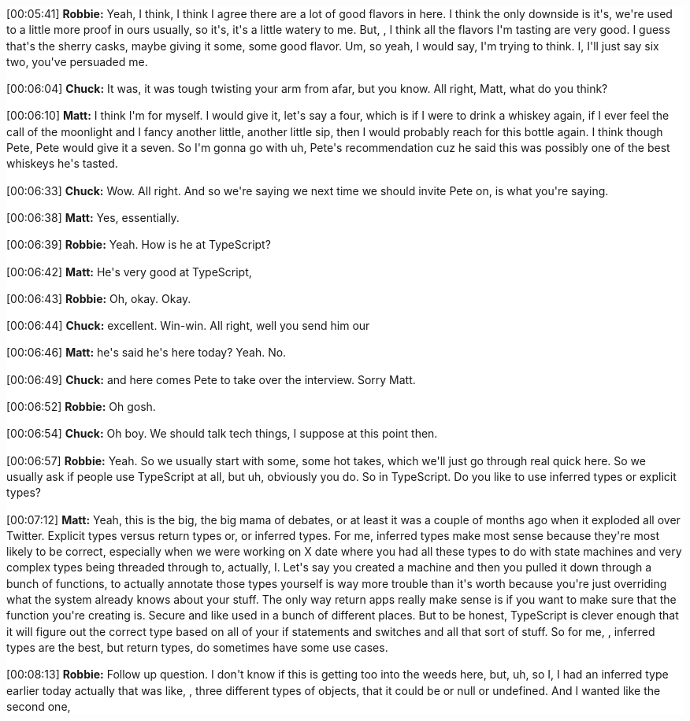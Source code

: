 [00:05:41] **Robbie:** Yeah, I think, I think I agree there are a lot of good flavors in here. I think the only downside is it's, we're used to a little more proof in ours usually, so it's, it's a little watery to me. But, , I think all the flavors I'm tasting are very good. I guess that's the sherry casks, maybe giving it some, some good flavor.
Um, so yeah, I would say, I'm trying to think. I, I'll just say six two, you've persuaded me.

[00:06:04] **Chuck:** It was, it was tough twisting your arm from afar, but you know. All right, Matt, what do you think?

[00:06:10] **Matt:** I think I'm for myself. I would give it, let's say a four, which is if I were to drink a whiskey again, if I ever feel the call of the moonlight and I fancy another little, another little sip, then I would probably reach for this bottle again. I think though Pete, Pete would give it a seven. So I'm gonna go with uh, Pete's recommendation cuz he said this was possibly one of the best whiskeys he's tasted.

[00:06:33] **Chuck:** Wow. All right. And so we're saying we next time we should invite Pete on, is what you're saying.

[00:06:38] **Matt:** Yes, essentially.

[00:06:39] **Robbie:** Yeah. How is he at TypeScript?

[00:06:42] **Matt:** He's very good at TypeScript,

[00:06:43] **Robbie:** Oh, okay. Okay.

[00:06:44] **Chuck:** excellent. Win-win. All right, well you send him our

[00:06:46] **Matt:** he's said he's here today? Yeah. No.

[00:06:49] **Chuck:** and here comes Pete to take over the interview. Sorry Matt.

[00:06:52] **Robbie:** Oh gosh.

[00:06:54] **Chuck:** Oh boy. We should talk tech things, I suppose at this point then.

[00:06:57] **Robbie:** Yeah. So we usually start with some, some hot takes, which we'll just go through real quick here. So we usually ask if people use TypeScript at all, but uh, obviously you do. So in TypeScript. Do you like to use inferred types or explicit types?

[00:07:12] **Matt:** Yeah, this is the big, the big mama of debates, or at least it was a couple of months ago when it exploded all over Twitter. Explicit types versus return types or, or inferred types. For me, inferred types make most sense because they're most likely to be correct, especially when we were working on X date where you had all these types to do with state machines and very complex types being threaded through to, actually, I.
Let's say you created a machine and then you pulled it down through a bunch of functions, to actually annotate those types yourself is way more trouble than it's worth because you're just overriding what the system already knows about your stuff. The only way return apps really make sense is if you want to make sure that the function you're creating is.
Secure and like used in a bunch of different places. But to be honest, TypeScript is clever enough that it will figure out the correct type based on all of your if statements and switches and all that sort of stuff. So for me, , inferred types are the best, but return types, do sometimes have some use cases.

[00:08:13] **Robbie:** Follow up question. I don't know if this is getting too into the weeds here, but, uh, so I, I had an inferred type earlier today actually that was like, , three different types of objects, that it could be or null or undefined. And I wanted like the second one,
